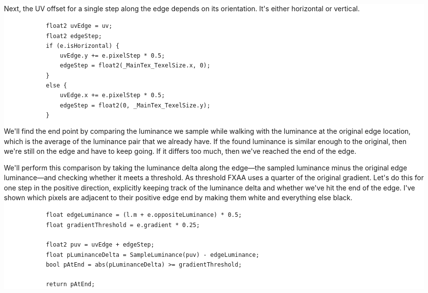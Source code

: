 Next, the UV offset for a single step along the edge depends on its orientation. It's either horizontal or vertical.

```
			float2 uvEdge = uv;
			float2 edgeStep;
			if (e.isHorizontal) {
				uvEdge.y += e.pixelStep * 0.5;
				edgeStep = float2(_MainTex_TexelSize.x, 0);
			}
			else {
				uvEdge.x += e.pixelStep * 0.5;
				edgeStep = float2(0, _MainTex_TexelSize.y);
			}
```

We'll find the end point by comparing the luminance we sample  while walking with the luminance at the original edge location, which is  the average of the luminance pair that we already have. If the found  luminance is similar enough to the original, then we're still on the  edge and have to keep going. If it differs too much, then we've reached  the end of the edge.

We'll perform this comparison by taking the luminance delta  along the edge—the sampled luminance minus the original edge  luminance—and checking whether it meets a threshold. As threshold FXAA  uses a quarter of the original gradient. Let's do this for one step in  the positive direction, explicitly keeping track of the luminance delta  and whether we've hit the end of the edge. I've shown which pixels are  adjacent to their positive edge end by making them white and everything  else black.

```
			float edgeLuminance = (l.m + e.oppositeLuminance) * 0.5;
			float gradientThreshold = e.gradient * 0.25;
			
			float2 puv = uvEdge + edgeStep;
			float pLuminanceDelta = SampleLuminance(puv) - edgeLuminance;
			bool pAtEnd = abs(pLuminanceDelta) >= gradientThreshold;
			
			return pAtEnd;
```

 							